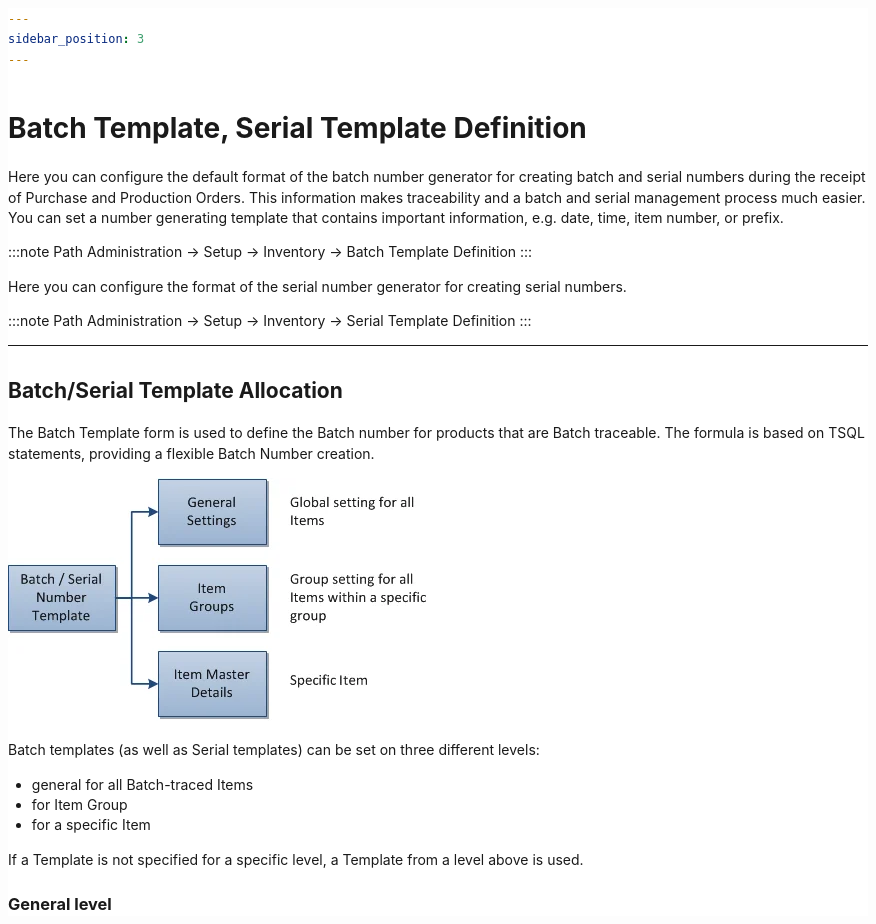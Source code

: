```yaml
---
sidebar_position: 3
---
```


# Batch Template, Serial Template Definition

Here you can configure the default format of the batch number generator for creating batch and serial numbers during the receipt of Purchase and Production Orders. This information makes traceability and a batch and serial management process much easier. You can set a number generating template that contains important information, e.g. date, time, item number, or prefix.

:::note Path
    Administration → Setup → Inventory → Batch Template Definition
:::

Here you can configure the format of the serial number generator for creating serial numbers.

:::note Path
    Administration → Setup → Inventory → Serial Template Definition
:::

---

## Batch/Serial Template Allocation

The Batch Template form is used to define the Batch number for products that are Batch traceable. The formula is based on TSQL statements, providing a flexible Batch Number creation.

![Batch Diagram](./media/batch-serial-template-definition/batch-diagram.webp)

Batch templates (as well as Serial templates) can be set on three different levels:

- general  for all Batch-traced Items
- for Item Group 
- for a specific Item 

If a Template is not specified for a specific level, a Template from a level above is used.

### General level
